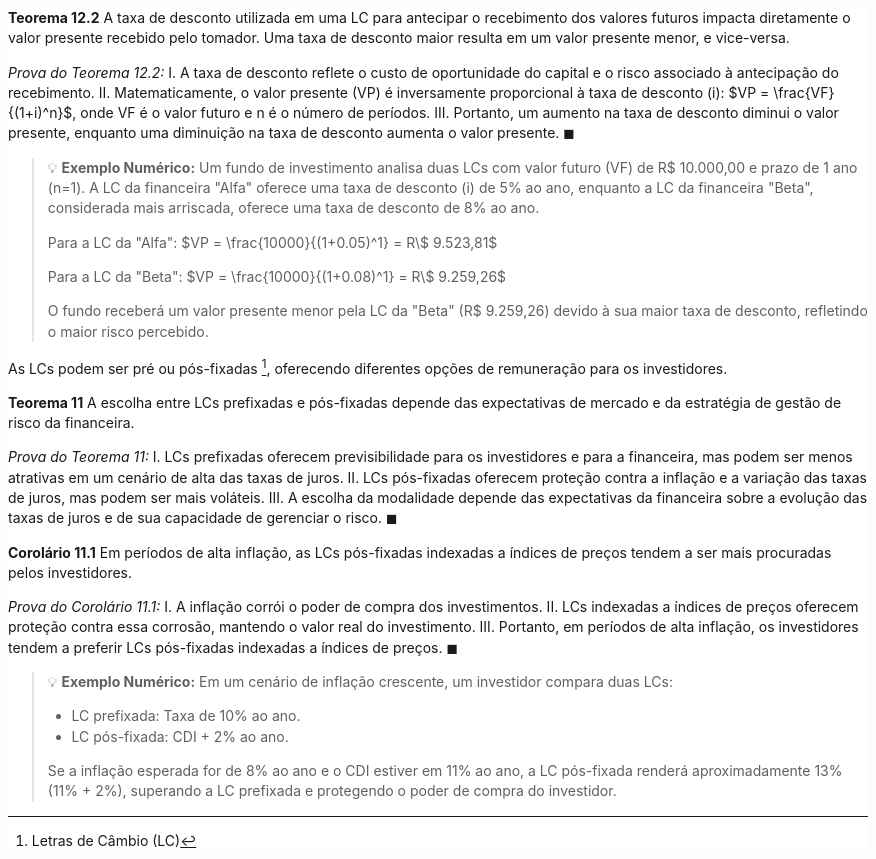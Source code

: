 **Teorema 12.2** A taxa de desconto utilizada em uma LC para antecipar o recebimento dos valores futuros impacta diretamente o valor presente recebido pelo tomador. Uma taxa de desconto maior resulta em um valor presente menor, e vice-versa.

*Prova do Teorema 12.2:*
I. A taxa de desconto reflete o custo de oportunidade do capital e o risco associado à antecipação do recebimento.
II. Matematicamente, o valor presente (VP) é inversamente proporcional à taxa de desconto (i): $VP = \frac{VF}{(1+i)^n}$, onde VF é o valor futuro e n é o número de períodos.
III. Portanto, um aumento na taxa de desconto diminui o valor presente, enquanto uma diminuição na taxa de desconto aumenta o valor presente. $\blacksquare$

> 💡 **Exemplo Numérico:** Um fundo de investimento analisa duas LCs com valor futuro (VF) de R\$ 10.000,00 e prazo de 1 ano (n=1). A LC da financeira "Alfa" oferece uma taxa de desconto (i) de 5% ao ano, enquanto a LC da financeira "Beta", considerada mais arriscada, oferece uma taxa de desconto de 8% ao ano.
>
> Para a LC da "Alfa": $VP = \frac{10000}{(1+0.05)^1} = R\$ 9.523,81$
>
> Para a LC da "Beta": $VP = \frac{10000}{(1+0.08)^1} = R\$ 9.259,26$
>
> O fundo receberá um valor presente menor pela LC da "Beta" (R\$ 9.259,26) devido à sua maior taxa de desconto, refletindo o maior risco percebido.

As LCs podem ser pré ou pós-fixadas [^12], oferecendo diferentes opções de remuneração para os investidores.

**Teorema 11** A escolha entre LCs prefixadas e pós-fixadas depende das expectativas de mercado e da estratégia de gestão de risco da financeira.

*Prova do Teorema 11:*
I. LCs prefixadas oferecem previsibilidade para os investidores e para a financeira, mas podem ser menos atrativas em um cenário de alta das taxas de juros.
II. LCs pós-fixadas oferecem proteção contra a inflação e a variação das taxas de juros, mas podem ser mais voláteis.
III. A escolha da modalidade depende das expectativas da financeira sobre a evolução das taxas de juros e de sua capacidade de gerenciar o risco. $\blacksquare$

**Corolário 11.1** Em períodos de alta inflação, as LCs pós-fixadas indexadas a índices de preços tendem a ser mais procuradas pelos investidores.

*Prova do Corolário 11.1:*
I. A inflação corrói o poder de compra dos investimentos.
II. LCs indexadas a índices de preços oferecem proteção contra essa corrosão, mantendo o valor real do investimento.
III. Portanto, em períodos de alta inflação, os investidores tendem a preferir LCs pós-fixadas indexadas a índices de preços. $\blacksquare$

> 💡 **Exemplo Numérico:** Em um cenário de inflação crescente, um investidor compara duas LCs:
>
> *   LC prefixada: Taxa de 10% ao ano.
> *   LC pós-fixada: CDI + 2% ao ano.
>
> Se a inflação esperada for de 8% ao ano e o CDI estiver em 11% ao ano, a LC pós-fixada renderá aproximadamente 13% (11% + 2%), superando a LC prefixada e protegendo o poder de compra do investidor.


[^1]: Capítulo 4 – Mercado e Títulos de Renda Fixa no Brasil
[^anterior]: Tópicos anteriores sobre Depósitos Interfinanceiros (DI), Certificados de Depósito Bancário (CDB) e Letras Financeiras (LF)
[^12]: Letras de Câmbio (LC)